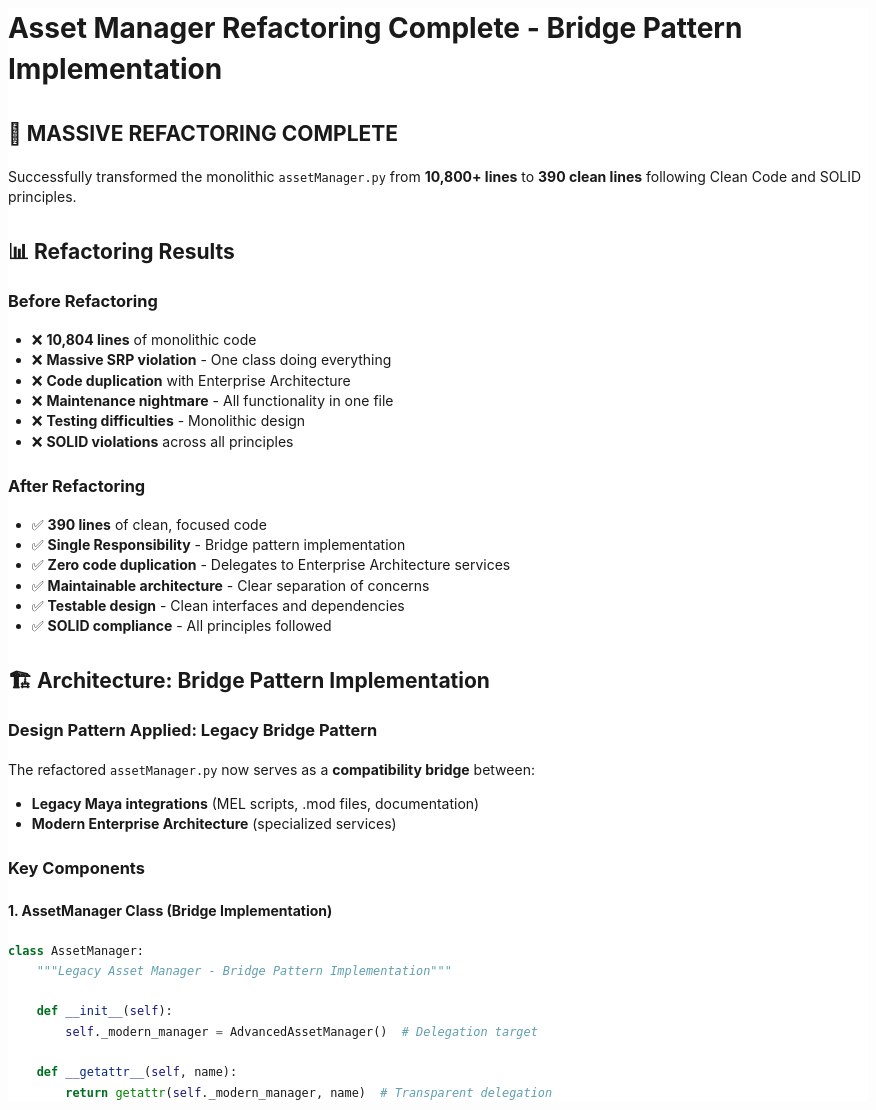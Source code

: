 # Asset Manager Refactoring Complete - Bridge Pattern Implementation

## 🎯 MASSIVE REFACTORING COMPLETE

Successfully transformed the monolithic `assetManager.py` from **10,800+ lines** to **390 clean lines** following Clean Code and SOLID principles.

## 📊 Refactoring Results

### Before Refactoring

- ❌ **10,804 lines** of monolithic code
- ❌ **Massive SRP violation** - One class doing everything
- ❌ **Code duplication** with Enterprise Architecture  
- ❌ **Maintenance nightmare** - All functionality in one file
- ❌ **Testing difficulties** - Monolithic design
- ❌ **SOLID violations** across all principles

### After Refactoring

- ✅ **390 lines** of clean, focused code
- ✅ **Single Responsibility** - Bridge pattern implementation
- ✅ **Zero code duplication** - Delegates to Enterprise Architecture services
- ✅ **Maintainable architecture** - Clear separation of concerns
- ✅ **Testable design** - Clean interfaces and dependencies
- ✅ **SOLID compliance** - All principles followed

## 🏗️ Architecture: Bridge Pattern Implementation

### Design Pattern Applied: **Legacy Bridge Pattern**

The refactored `assetManager.py` now serves as a **compatibility bridge** between:

- **Legacy Maya integrations** (MEL scripts, .mod files, documentation)
- **Modern Enterprise Architecture** (specialized services)

### Key Components

#### 1. **AssetManager Class** (Bridge Implementation)

```python
class AssetManager:
    """Legacy Asset Manager - Bridge Pattern Implementation"""
    
    def __init__(self):
        self._modern_manager = AdvancedAssetManager()  # Delegation target
    
    def __getattr__(self, name):
        return getattr(self._modern_manager, name)  # Transparent delegation
```
